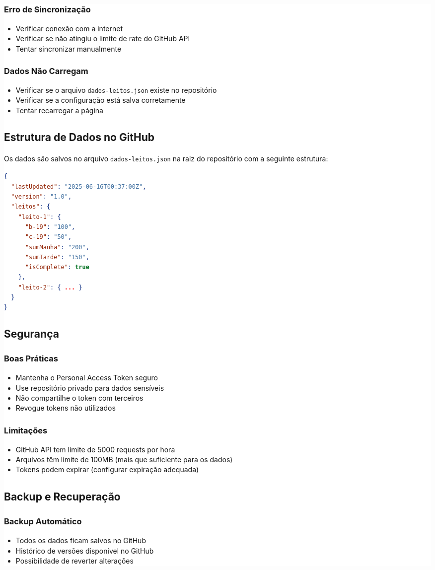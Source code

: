 ### Erro de Sincronização
- Verificar conexão com a internet
- Verificar se não atingiu o limite de rate do GitHub API
- Tentar sincronizar manualmente

### Dados Não Carregam
- Verificar se o arquivo `dados-leitos.json` existe no repositório
- Verificar se a configuração está salva corretamente
- Tentar recarregar a página

## Estrutura de Dados no GitHub

Os dados são salvos no arquivo `dados-leitos.json` na raiz do repositório com a seguinte estrutura:

```json
{
  "lastUpdated": "2025-06-16T00:37:00Z",
  "version": "1.0",
  "leitos": {
    "leito-1": {
      "b-19": "100",
      "c-19": "50",
      "sumManha": "200",
      "sumTarde": "150",
      "isComplete": true
    },
    "leito-2": { ... }
  }
}
```

## Segurança

### Boas Práticas
- Mantenha o Personal Access Token seguro
- Use repositório privado para dados sensíveis
- Não compartilhe o token com terceiros
- Revogue tokens não utilizados

### Limitações
- GitHub API tem limite de 5000 requests por hora
- Arquivos têm limite de 100MB (mais que suficiente para os dados)
- Tokens podem expirar (configurar expiração adequada)

## Backup e Recuperação

### Backup Automático
- Todos os dados ficam salvos no GitHub
- Histórico de versões disponível no GitHub
- Possibilidade de reverter alterações
